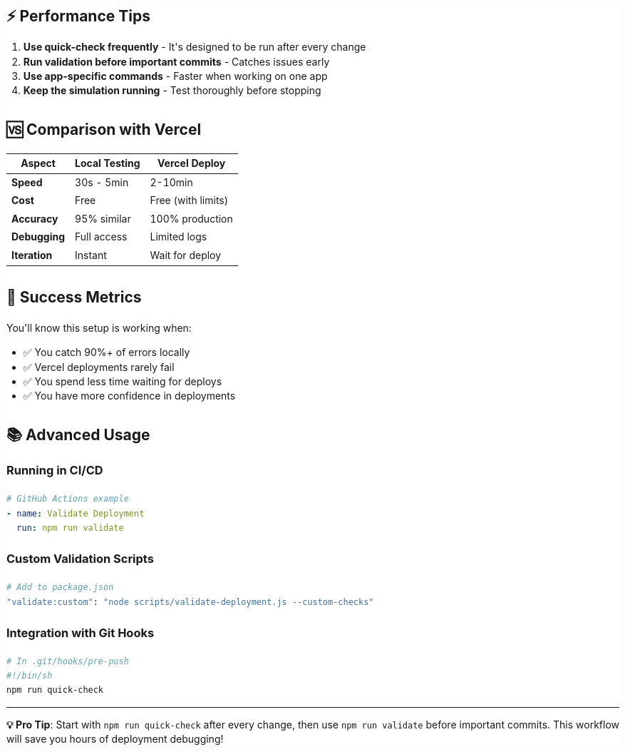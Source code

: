 ## ⚡ Performance Tips

1. **Use quick-check frequently** - It's designed to be run after every change
2. **Run validation before important commits** - Catches issues early
3. **Use app-specific commands** - Faster when working on one app
4. **Keep the simulation running** - Test thoroughly before stopping

## 🆚 Comparison with Vercel

| Aspect | Local Testing | Vercel Deploy |
|--------|---------------|---------------|
| **Speed** | 30s - 5min | 2-10min |
| **Cost** | Free | Free (with limits) |
| **Accuracy** | 95% similar | 100% production |
| **Debugging** | Full access | Limited logs |
| **Iteration** | Instant | Wait for deploy |

## 🎯 Success Metrics

You'll know this setup is working when:
- ✅ You catch 90%+ of errors locally
- ✅ Vercel deployments rarely fail
- ✅ You spend less time waiting for deploys
- ✅ You have more confidence in deployments

## 📚 Advanced Usage

### Running in CI/CD
```yaml
# GitHub Actions example
- name: Validate Deployment
  run: npm run validate
```

### Custom Validation Scripts
```bash
# Add to package.json
"validate:custom": "node scripts/validate-deployment.js --custom-checks"
```

### Integration with Git Hooks
```bash
# In .git/hooks/pre-push
#!/bin/sh
npm run quick-check
```

---

**💡 Pro Tip**: Start with `npm run quick-check` after every change, then use `npm run validate` before important commits. This workflow will save you hours of deployment debugging!
